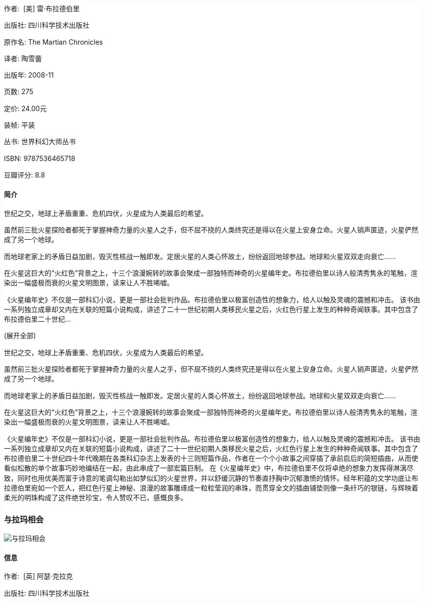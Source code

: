 作者:  [美] 雷·布拉德伯里 

出版社: 四川科学技术出版社 

原作名: The Martian Chronicles 

译者: 陶雪蕾 

出版年: 2008-11 

页数: 275 

定价: 24.00元 

装帧: 平装 

丛书: 世界科幻大师丛书 

ISBN: 9787536465718

豆瓣评分: 8.8

#### 简介

世纪之交，地球上矛盾重重、危机四伏，火星成为人类最后的希望。

虽然前三批火星探险者都死于掌握神奇力量的火星人之手，但不屈不挠的人类终究还是得以在火星上安身立命。火星人销声匿迹，火星俨然成了另一个地球。

而地球老家上的矛盾日益加剧，毁灭性核战一触即发。定居火星的人类心怀故土，纷纷返回地球参战。地球和火星双双走向衰亡……

在火星这巨大的“火红色”背景之上，十三个浪漫婉转的故事会聚成一部独特而神奇的火星编年史。布拉德伯里以诗人般清秀隽永的笔触，渲染出一幅盛极而衰的火星文明图景，读来让人不胜唏嘘。

《火星编年史》不仅是一部科幻小说，更是一部社会批判作品。布拉德伯里以极富创造性的想象力，给人以触及灵魂的震撼和冲击。 该书由一系列独立成章却又内在关联的短篇小说构成，讲述了二十一世纪初期人类移民火星之后，火红色行星上发生的种种奇闻轶事。其中包含了布拉德伯里二十世纪...

(展开全部)

世纪之交，地球上矛盾重重、危机四伏，火星成为人类最后的希望。

虽然前三批火星探险者都死于掌握神奇力量的火星人之手，但不屈不挠的人类终究还是得以在火星上安身立命。火星人销声匿迹，火星俨然成了另一个地球。

而地球老家上的矛盾日益加剧，毁灭性核战一触即发。定居火星的人类心怀故土，纷纷返回地球参战。地球和火星双双走向衰亡……

在火星这巨大的“火红色”背景之上，十三个浪漫婉转的故事会聚成一部独特而神奇的火星编年史。布拉德伯里以诗人般清秀隽永的笔触，渲染出一幅盛极而衰的火星文明图景，读来让人不胜唏嘘。

《火星编年史》不仅是一部科幻小说，更是一部社会批判作品。布拉德伯里以极富创造性的想象力，给人以触及灵魂的震撼和冲击。 该书由一系列独立成章却又内在关联的短篇小说构成，讲述了二十一世纪初期人类移民火星之后，火红色行星上发生的种种奇闻轶事。其中包含了布拉德伯里二十世纪四十年代晚期在各类科幻杂志上发表的十三则短篇作品，作者在一个个小故事之间穿插了承前启后的简短插曲，从而使看似松散的单个故事巧妙地编结在一起，由此串成了一部宏篇巨制。 在《火星编年史》中，布拉德伯里不仅将卓绝的想象力发挥得淋漓尽致，同时也用优美而富于诗意的笔调勾勒出如梦似幻的火星世界，并以舒缓沉静的节奏直抒胸中沉郁激愤的情怀。经年积蕴的文学功底让布拉德伯里宛如一个匠人，把红色行星上神秘、浪漫的故事雕琢成一粒粒莹润的串珠，而贯穿全文的插曲铺垫则像一条纤巧的银链，与辉映着柔光的明珠构成了这件绝世珍宝，令人赞叹不已，感慨良多。



### 与拉玛相会

![与拉玛相会](https://img3.doubanio.com/view/subject/l/public/s6975303.jpg)

#### 信息

作者:  [英] 阿瑟·克拉克 

出版社: 四川科学技术出版社 
